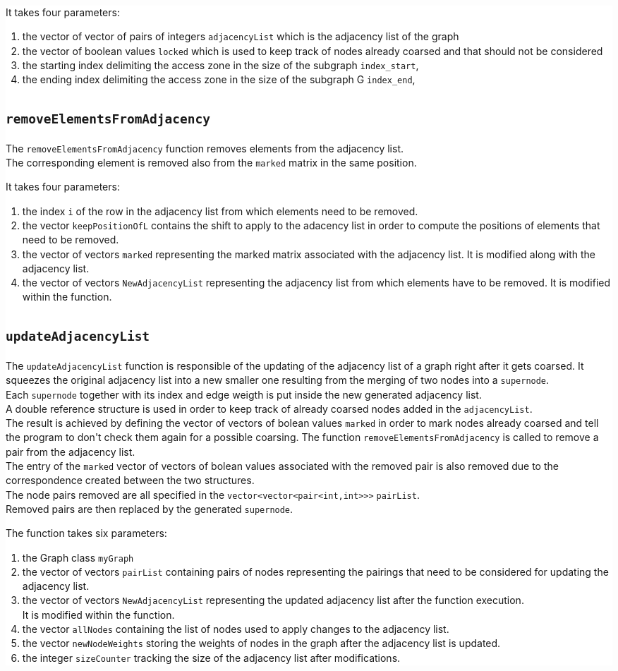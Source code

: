 It takes four parameters:  
1. the vector of vector of pairs of integers `adjacencyList` which is the adjacency list of the graph  
2. the vector of boolean values `locked` which is used to keep track of nodes already coarsed and that should not be considered  
3. the starting index delimiting the access zone in the size of the subgraph `index_start`, 
4. the ending index delimiting the access zone in the size of the subgraph G `index_end`, 

## `removeElementsFromAdjacency`

The `removeElementsFromAdjacency` function removes elements from the adjacency list.  
The corresponding element is removed also from the `marked` matrix in the same position.  

It takes four parameters:    
1. the index `i` of the row in the adjacency list from which elements need to be removed.  
2. the vector `keepPositionOfL` contains the shift to apply to the adacency list in order to compute the positions of elements that need to be removed.  
3. the vector of vectors `marked` representing the marked matrix associated with the adjacency list.  It is modified along with the adjacency list.   
4. the vector of vectors `NewAdjacencyList` representing the adjacency list from which elements have to be removed.  It is modified within the function.  

## `updateAdjacencyList`

The `updateAdjacencyList` function is responsible of the updating of the adjacency list of a graph right after it gets coarsed.
It squeezes the original adjacency list into a new smaller one resulting from the merging of two nodes into a `supernode`.  
Each `supernode` together with its index and edge weigth is put inside the new generated adjacency list.  
A double reference structure is used in order to keep track of already coarsed nodes added in the `adjacencyList`.  
The result is achieved by defining the vector of vectors of bolean values `marked` in order to mark nodes already coarsed and tell the program to don't check them again for a possible coarsing. 
The function `removeElementsFromAdjacency` is called to remove a pair from the adjacency list.    
The entry of the `marked` vector of vectors of bolean values associated with the removed pair is also removed due to the correspondence created between the two structures.   
The node pairs removed are all specified in the `vector<vector<pair<int,int>>>` `pairList`.  
Removed pairs are then replaced by the generated `supernode`.  

The function takes six parameters:  
1. the Graph class `myGraph`
2. the vector of vectors `pairList` containing pairs of nodes representing the pairings that need to be considered for updating the adjacency list.  
3. the vector of vectors `NewAdjacencyList` representing the updated adjacency list after the function execution.  
   It is modified within the function.  
4. the vector `allNodes` containing the list of nodes used to apply changes to the adjacency list.
5. the vector `newNodeWeights` storing the weights of nodes in the graph after the adjacency list is updated.  
6. the integer `sizeCounter` tracking the size of the adjacency list after modifications.
   